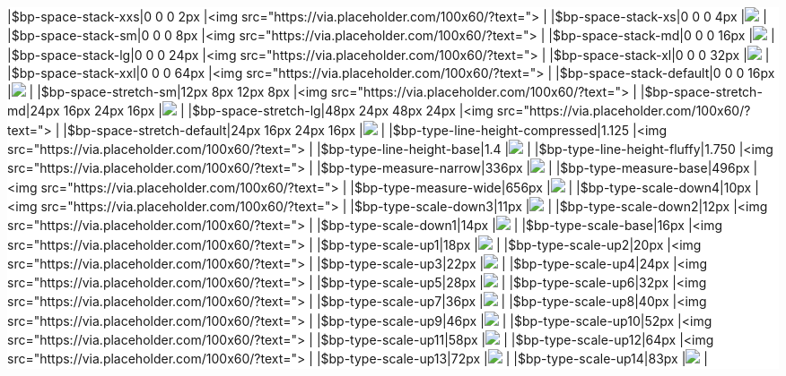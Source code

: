 |$bp-space-stack-xxs|0 0 0 2px  |<img src="https://via.placeholder.com/100x60/?text=">  |
|$bp-space-stack-xs|0 0 0 4px  |<img src="https://via.placeholder.com/100x60/?text=">  |
|$bp-space-stack-sm|0 0 0 8px  |<img src="https://via.placeholder.com/100x60/?text=">  |
|$bp-space-stack-md|0 0 0 16px  |<img src="https://via.placeholder.com/100x60/?text=">  |
|$bp-space-stack-lg|0 0 0 24px  |<img src="https://via.placeholder.com/100x60/?text=">  |
|$bp-space-stack-xl|0 0 0 32px  |<img src="https://via.placeholder.com/100x60/?text=">  |
|$bp-space-stack-xxl|0 0 0 64px  |<img src="https://via.placeholder.com/100x60/?text=">  |
|$bp-space-stack-default|0 0 0 16px  |<img src="https://via.placeholder.com/100x60/?text=">  |
|$bp-space-stretch-sm|12px 8px 12px 8px  |<img src="https://via.placeholder.com/100x60/?text=">  |
|$bp-space-stretch-md|24px 16px 24px 16px  |<img src="https://via.placeholder.com/100x60/?text=">  |
|$bp-space-stretch-lg|48px 24px 48px 24px  |<img src="https://via.placeholder.com/100x60/?text=">  |
|$bp-space-stretch-default|24px 16px 24px 16px  |<img src="https://via.placeholder.com/100x60/?text=">  |
|$bp-type-line-height-compressed|1.125  |<img src="https://via.placeholder.com/100x60/?text=">  |
|$bp-type-line-height-base|1.4  |<img src="https://via.placeholder.com/100x60/?text=">  |
|$bp-type-line-height-fluffy|1.750  |<img src="https://via.placeholder.com/100x60/?text=">  |
|$bp-type-measure-narrow|336px  |<img src="https://via.placeholder.com/100x60/?text=">  |
|$bp-type-measure-base|496px  |<img src="https://via.placeholder.com/100x60/?text=">  |
|$bp-type-measure-wide|656px  |<img src="https://via.placeholder.com/100x60/?text=">  |
|$bp-type-scale-down4|10px  |<img src="https://via.placeholder.com/100x60/?text=">  |
|$bp-type-scale-down3|11px  |<img src="https://via.placeholder.com/100x60/?text=">  |
|$bp-type-scale-down2|12px  |<img src="https://via.placeholder.com/100x60/?text=">  |
|$bp-type-scale-down1|14px  |<img src="https://via.placeholder.com/100x60/?text=">  |
|$bp-type-scale-base|16px  |<img src="https://via.placeholder.com/100x60/?text=">  |
|$bp-type-scale-up1|18px  |<img src="https://via.placeholder.com/100x60/?text=">  |
|$bp-type-scale-up2|20px  |<img src="https://via.placeholder.com/100x60/?text=">  |
|$bp-type-scale-up3|22px  |<img src="https://via.placeholder.com/100x60/?text=">  |
|$bp-type-scale-up4|24px  |<img src="https://via.placeholder.com/100x60/?text=">  |
|$bp-type-scale-up5|28px  |<img src="https://via.placeholder.com/100x60/?text=">  |
|$bp-type-scale-up6|32px  |<img src="https://via.placeholder.com/100x60/?text=">  |
|$bp-type-scale-up7|36px  |<img src="https://via.placeholder.com/100x60/?text=">  |
|$bp-type-scale-up8|40px  |<img src="https://via.placeholder.com/100x60/?text=">  |
|$bp-type-scale-up9|46px  |<img src="https://via.placeholder.com/100x60/?text=">  |
|$bp-type-scale-up10|52px  |<img src="https://via.placeholder.com/100x60/?text=">  |
|$bp-type-scale-up11|58px  |<img src="https://via.placeholder.com/100x60/?text=">  |
|$bp-type-scale-up12|64px  |<img src="https://via.placeholder.com/100x60/?text=">  |
|$bp-type-scale-up13|72px  |<img src="https://via.placeholder.com/100x60/?text=">  |
|$bp-type-scale-up14|83px  |<img src="https://via.placeholder.com/100x60/?text=">  |